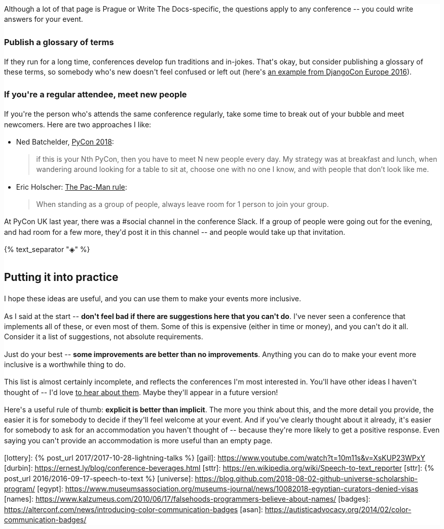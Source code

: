 Although a lot of that page is Prague or Write The Docs-specific, the questions apply to any conference -- you could write answers for your event.

[wagon]: http://www.writethedocs.org/conf/prague/2018/welcome-wagon/

<h3 id="publish-a-glossary-of-terms">Publish a glossary of terms <a class="anchor" href="#publish-a-glossary-of-terms"></a></h3>

If they run for a long time, conferences develop fun traditions and in-jokes.
That's okay, but consider publishing a glossary of these terms, so somebody who's new doesn't feel confused or left out (here's [an example from DjangoCon Europe 2016][django]).

[django]: https://2016.djangocon.eu/glossary/

<h3 id="if-you-re-a-regular-attendee-meet-new-people">If you're a regular attendee, meet new people <a class="anchor" href="#if-you-re-a-regular-attendee-meet-new-people"></a></h3>

If you're the person who's attends the same conference regularly, take some time to break out of your bubble and meet newcomers.
Here are two approaches I like:

*   Ned Batchelder, [PyCon 2018](https://nedbatchelder.com/blog/201805/pycon_2018.html):

	  > if this is your Nth PyCon, then you have to meet N new people every day.
    > My strategy was at breakfast and lunch, when wandering around looking for a table to sit at, choose one with no one I know, and with people that don’t look like me.

*   Eric Holscher: [The Pac-Man rule](http://ericholscher.com/blog/2017/aug/2/pacman-rule-conferences/#pac-man-rule):

	  > When standing as a group of people, always leave room for 1 person to join your group.

At PyCon UK last year, there was a #social channel in the conference Slack.
If a group of people were going out for the evening, and had room for a few more, they'd post it in this channel -- and people would take up that invitation.

{% text_separator "◈" %}

<h2 id="putting-it-into-practice">Putting it into practice <a class="anchor" href="#putting-it-into-practice"></a></h2>

I hope these ideas are useful, and you can use them to make your events more inclusive.

As I said at the start -- **don't feel bad if there are suggestions here that you can't do**.
I've never seen a conference that implements all of these, or even most of them.
Some of this is expensive (either in time or money), and you can't do it all.
Consider it a list of suggestions, not absolute requirements.

Just do your best -- **some improvements are better than no improvements**.
Anything you can do to make your event more inclusive is a worthwhile thing to do.

This list is almost certainly incomplete, and reflects the conferences I'm most interested in.
You'll have other ideas I haven't thought of -- I'd love [to hear about them](https://twitter.com/alexwlchan).
Maybe they'll appear in a future version!

Here's a useful rule of thumb: **explicit is better than implicit**.
The more you think about this, and the more detail you provide, the easier it is for somebody to decide if they'll feel welcome at your event.
And if you've clearly thought about it already, it's easier for somebody to ask for an accommodation you haven't thought of -- because they're more likely to get a positive response.
Even saying you can't provide an accommodation is more useful than an empty page.


[lauren]: https://twitter.com/like_the_sofa
[pyconuk]: https://2018.pyconuk.org/
[report]: https://2016.pyconuk.org/news/20160919-coc/
[dryden]: https://www.ashedryden.com/blog/codes-of-conduct-101-faq
[shop]: https://shop.spreadshirt.co.uk/pyconuk/2018
[wtd_bathroom]: https://twitter.com/yo_bj/status/993175805646835712
[sponsor]: https://2018.djangocon.eu/assets/sponsor-brochure.pdf
[mentoring]: https://2016.pyconuk.org/speaker-mentors/
[lightning]: https://en.wikipedia.org/wiki/Lightning_talk
[pycon]: https://us.pycon.org/2018/schedule/talks/
[lottery]: {% post_url 2017/2017-10-28-lightning-talks %}
[gail]: https://www.youtube.com/watch?t=10m11s&v=XsKUP23WPxY
[durbin]: https://ernest.ly/blog/conference-beverages.html
[sttr]: https://en.wikipedia.org/wiki/Speech-to-text_reporter
[sttr]: {% post_url 2016/2016-09-17-speech-to-text %}
[universe]: https://blog.github.com/2018-08-02-github-universe-scholarship-program/
[egypt]: https://www.museumsassociation.org/museums-journal/news/10082018-egyptian-curators-denied-visas
[names]: https://www.kalzumeus.com/2010/06/17/falsehoods-programmers-believe-about-names/
[badges]: https://alterconf.com/news/introducing-color-communication-badges
[asan]: https://autisticadvocacy.org/2014/02/color-communication-badges/